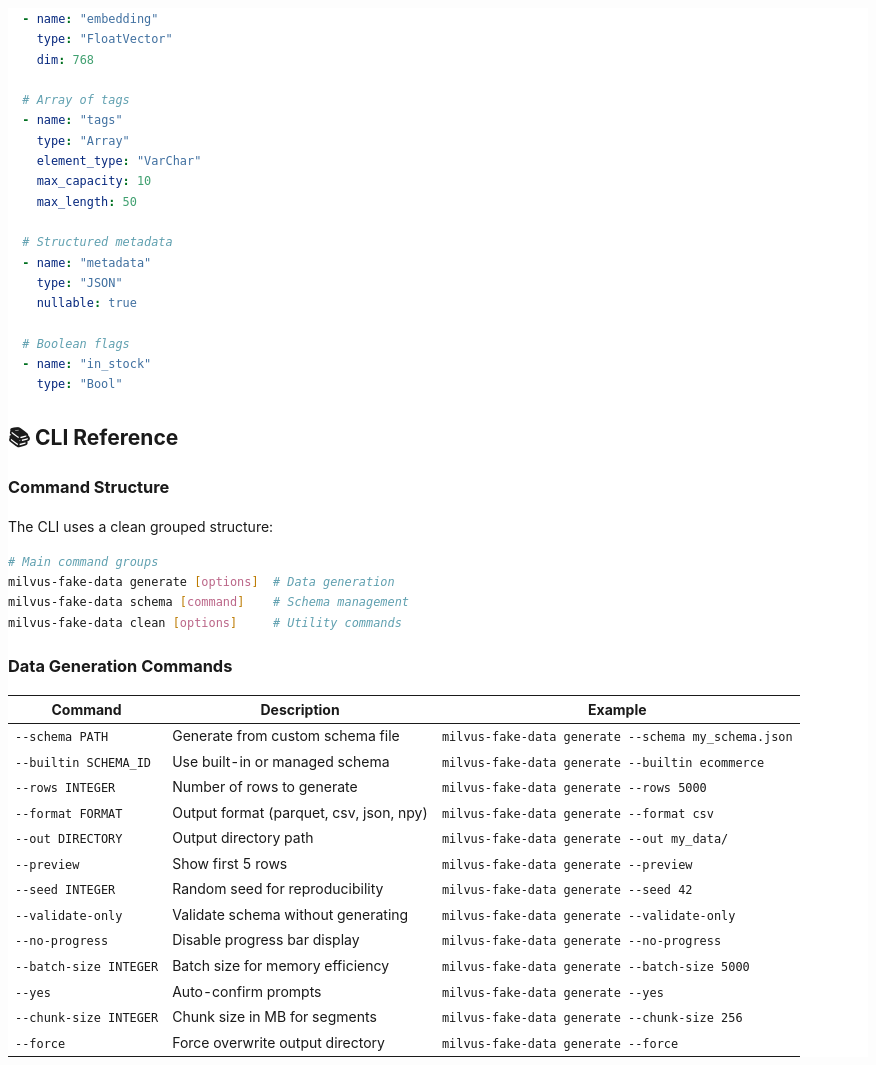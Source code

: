 ```yaml
  - name: "embedding"
    type: "FloatVector"
    dim: 768
  
  # Array of tags
  - name: "tags"
    type: "Array"
    element_type: "VarChar"
    max_capacity: 10
    max_length: 50
  
  # Structured metadata
  - name: "metadata"
    type: "JSON"
    nullable: true
  
  # Boolean flags
  - name: "in_stock"
    type: "Bool"
```

## 📚 CLI Reference

### Command Structure

The CLI uses a clean grouped structure:

```bash
# Main command groups
milvus-fake-data generate [options]  # Data generation
milvus-fake-data schema [command]    # Schema management
milvus-fake-data clean [options]     # Utility commands
```

### Data Generation Commands

| Command | Description | Example |
|---------|-------------|---------|
| `--schema PATH` | Generate from custom schema file | `milvus-fake-data generate --schema my_schema.json` |
| `--builtin SCHEMA_ID` | Use built-in or managed schema | `milvus-fake-data generate --builtin ecommerce` |
| `--rows INTEGER` | Number of rows to generate | `milvus-fake-data generate --rows 5000` |
| `--format FORMAT` | Output format (parquet, csv, json, npy) | `milvus-fake-data generate --format csv` |
| `--out DIRECTORY` | Output directory path | `milvus-fake-data generate --out my_data/` |
| `--preview` | Show first 5 rows | `milvus-fake-data generate --preview` |
| `--seed INTEGER` | Random seed for reproducibility | `milvus-fake-data generate --seed 42` |
| `--validate-only` | Validate schema without generating | `milvus-fake-data generate --validate-only` |
| `--no-progress` | Disable progress bar display | `milvus-fake-data generate --no-progress` |
| `--batch-size INTEGER` | Batch size for memory efficiency | `milvus-fake-data generate --batch-size 5000` |
| `--yes` | Auto-confirm prompts | `milvus-fake-data generate --yes` |
| `--chunk-size INTEGER` | Chunk size in MB for segments | `milvus-fake-data generate --chunk-size 256` |
| `--force` | Force overwrite output directory | `milvus-fake-data generate --force` |
